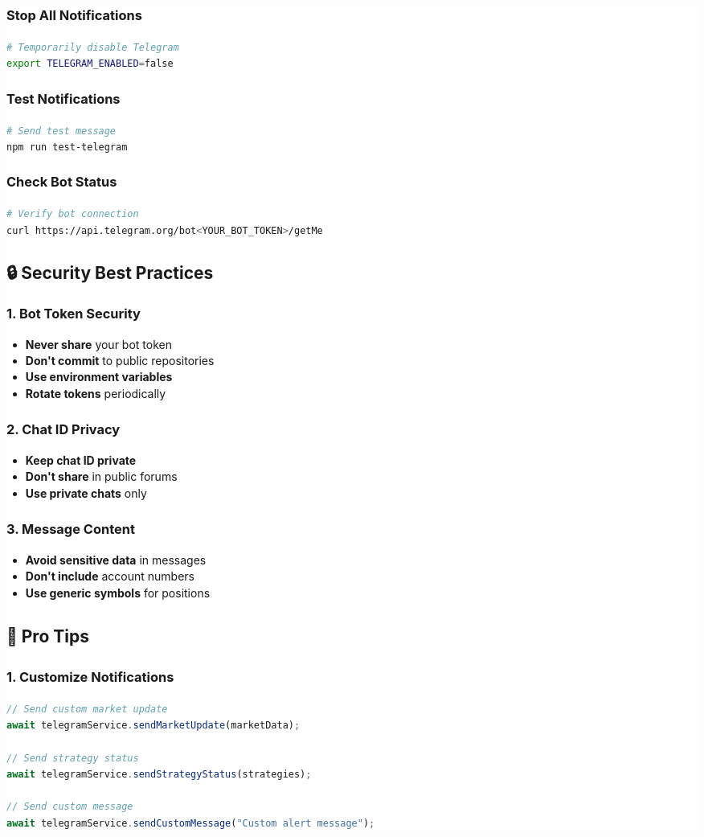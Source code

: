 ### Stop All Notifications

```bash
# Temporarily disable Telegram
export TELEGRAM_ENABLED=false
```

### Test Notifications

```bash
# Send test message
npm run test-telegram
```

### Check Bot Status

```bash
# Verify bot connection
curl https://api.telegram.org/bot<YOUR_BOT_TOKEN>/getMe
```

## 🔒 Security Best Practices

### 1. Bot Token Security

- **Never share** your bot token
- **Don't commit** to public repositories
- **Use environment variables**
- **Rotate tokens** periodically

### 2. Chat ID Privacy

- **Keep chat ID private**
- **Don't share** in public forums
- **Use private chats** only

### 3. Message Content

- **Avoid sensitive data** in messages
- **Don't include** account numbers
- **Use generic symbols** for positions

## 🎯 Pro Tips

### 1. Customize Notifications

```typescript
// Send custom market update
await telegramService.sendMarketUpdate(marketData);

// Send strategy status
await telegramService.sendStrategyStatus(strategies);

// Send custom message
await telegramService.sendCustomMessage("Custom alert message");
```
